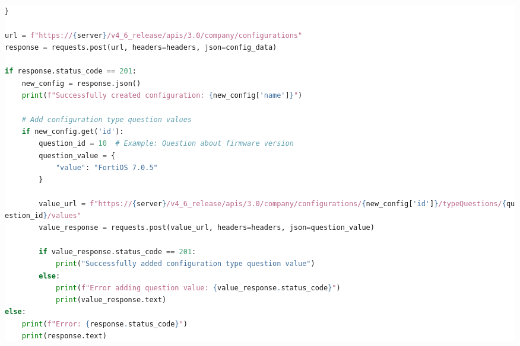 ```python
}

url = f"https://{server}/v4_6_release/apis/3.0/company/configurations"
response = requests.post(url, headers=headers, json=config_data)

if response.status_code == 201:
    new_config = response.json()
    print(f"Successfully created configuration: {new_config['name']}")
    
    # Add configuration type question values
    if new_config.get('id'):
        question_id = 10  # Example: Question about firmware version
        question_value = {
            "value": "FortiOS 7.0.5"
        }
        
        value_url = f"https://{server}/v4_6_release/apis/3.0/company/configurations/{new_config['id']}/typeQuestions/{question_id}/values"
        value_response = requests.post(value_url, headers=headers, json=question_value)
        
        if value_response.status_code == 201:
            print("Successfully added configuration type question value")
        else:
            print(f"Error adding question value: {value_response.status_code}")
            print(value_response.text)
else:
    print(f"Error: {response.status_code}")
    print(response.text)
```
